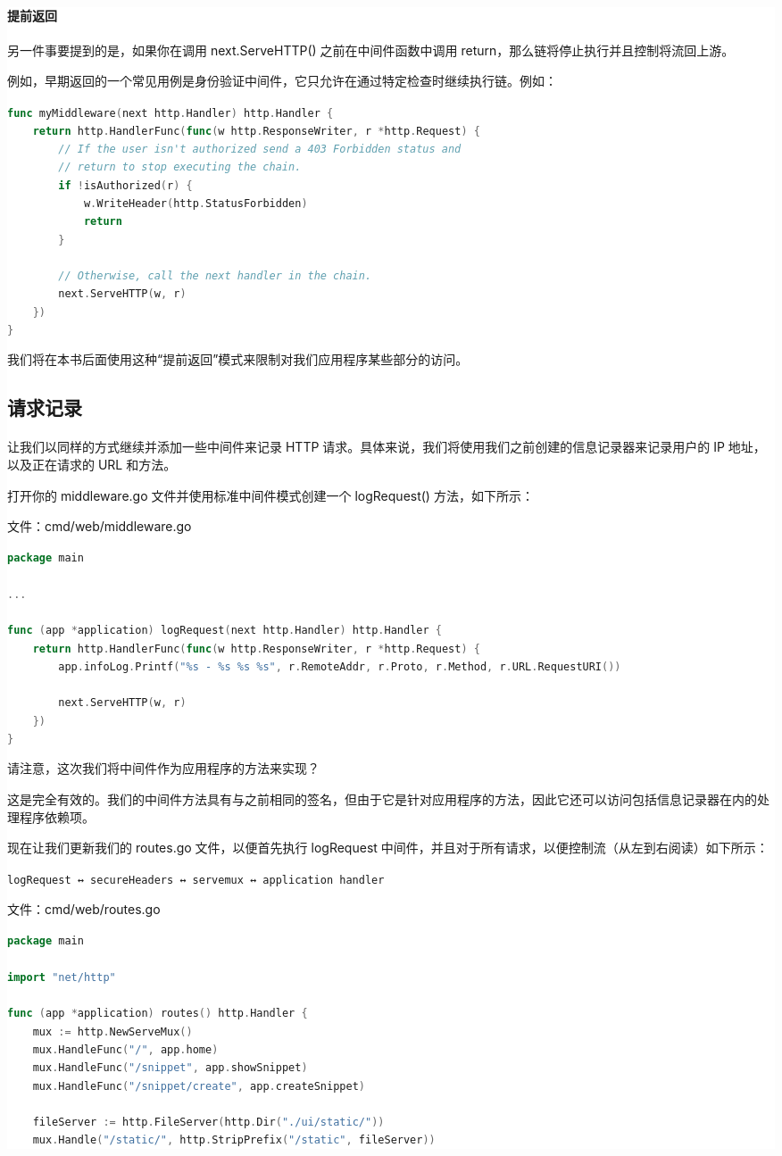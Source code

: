 #### 提前返回

另一件事要提到的是，如果你在调用 next.ServeHTTP() 之前在中间件函数中调用 return，那么链将停止执行并且控制将流回上游。

例如，早期返回的一个常见用例是身份验证中间件，它只允许在通过特定检查时继续执行链。例如：

```go
func myMiddleware(next http.Handler) http.Handler {
    return http.HandlerFunc(func(w http.ResponseWriter, r *http.Request) {
        // If the user isn't authorized send a 403 Forbidden status and
        // return to stop executing the chain.
        if !isAuthorized(r) {
            w.WriteHeader(http.StatusForbidden)
            return
        }

        // Otherwise, call the next handler in the chain.
        next.ServeHTTP(w, r)
    })
}
```

我们将在本书后面使用这种“提前返回”模式来限制对我们应用程序某些部分的访问。

## 请求记录

让我们以同样的方式继续并添加一些中间件来记录 HTTP 请求。具体来说，我们将使用我们之前创建的信息记录器来记录用户的 IP 地址，以及正在请求的 URL 和方法。

打开你的 middleware.go 文件并使用标准中间件模式创建一个 logRequest() 方法，如下所示：

文件：cmd/web/middleware.go

```go
package main

...

func (app *application) logRequest(next http.Handler) http.Handler {
    return http.HandlerFunc(func(w http.ResponseWriter, r *http.Request) {
        app.infoLog.Printf("%s - %s %s %s", r.RemoteAddr, r.Proto, r.Method, r.URL.RequestURI())

        next.ServeHTTP(w, r)
    })
}
```

请注意，这次我们将中间件作为应用程序的方法来实现？

这是完全有效的。我们的中间件方法具有与之前相同的签名，但由于它是针对应用程序的方法，因此它还可以访问包括信息记录器在内的处理程序依赖项。

现在让我们更新我们的 routes.go 文件，以便首先执行 logRequest 中间件，并且对于所有请求，以便控制流（从左到右阅读）如下所示：

```logRequest ↔ secureHeaders ↔ servemux ↔ application handler```

文件：cmd/web/routes.go

```go
package main

import "net/http"

func (app *application) routes() http.Handler {
    mux := http.NewServeMux()
    mux.HandleFunc("/", app.home)
    mux.HandleFunc("/snippet", app.showSnippet)
    mux.HandleFunc("/snippet/create", app.createSnippet)

    fileServer := http.FileServer(http.Dir("./ui/static/"))
    mux.Handle("/static/", http.StripPrefix("/static", fileServer))
```
